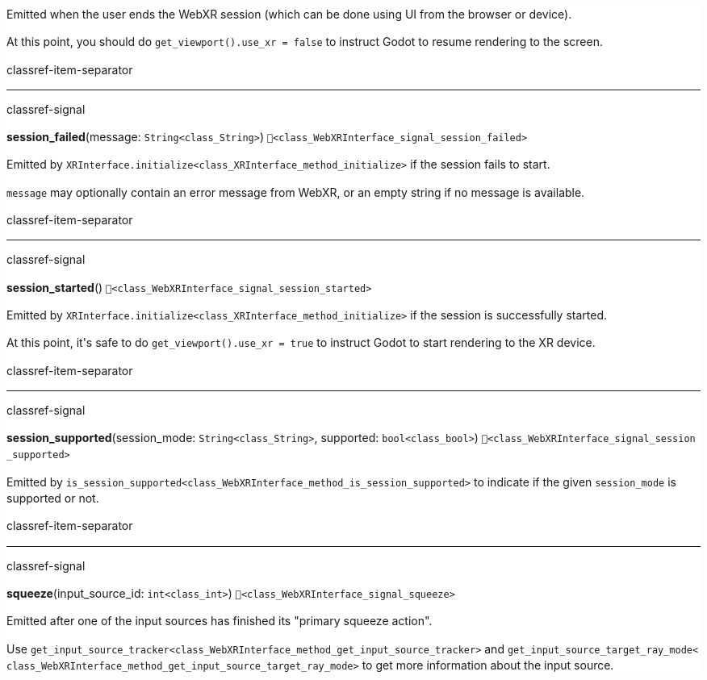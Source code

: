Emitted when the user ends the WebXR session (which can be done using UI
from the browser or device).

At this point, you should do `get_viewport().use_xr = false` to instruct
Godot to resume rendering to the screen.

classref-item-separator

------------------------------------------------------------------------

classref-signal

**session\_failed**(message: `String<class_String>`)
`🔗<class_WebXRInterface_signal_session_failed>`

Emitted by `XRInterface.initialize<class_XRInterface_method_initialize>`
if the session fails to start.

`message` may optionally contain an error message from WebXR, or an
empty string if no message is available.

classref-item-separator

------------------------------------------------------------------------

classref-signal

**session\_started**() `🔗<class_WebXRInterface_signal_session_started>`

Emitted by `XRInterface.initialize<class_XRInterface_method_initialize>`
if the session is successfully started.

At this point, it's safe to do `get_viewport().use_xr = true` to
instruct Godot to start rendering to the XR device.

classref-item-separator

------------------------------------------------------------------------

classref-signal

**session\_supported**(session\_mode: `String<class_String>`, supported:
`bool<class_bool>`) `🔗<class_WebXRInterface_signal_session_supported>`

Emitted by
`is_session_supported<class_WebXRInterface_method_is_session_supported>`
to indicate if the given `session_mode` is supported or not.

classref-item-separator

------------------------------------------------------------------------

classref-signal

**squeeze**(input\_source\_id: `int<class_int>`)
`🔗<class_WebXRInterface_signal_squeeze>`

Emitted after one of the input sources has finished its "primary squeeze
action".

Use
`get_input_source_tracker<class_WebXRInterface_method_get_input_source_tracker>`
and
`get_input_source_target_ray_mode<class_WebXRInterface_method_get_input_source_target_ray_mode>`
to get more information about the input source.
